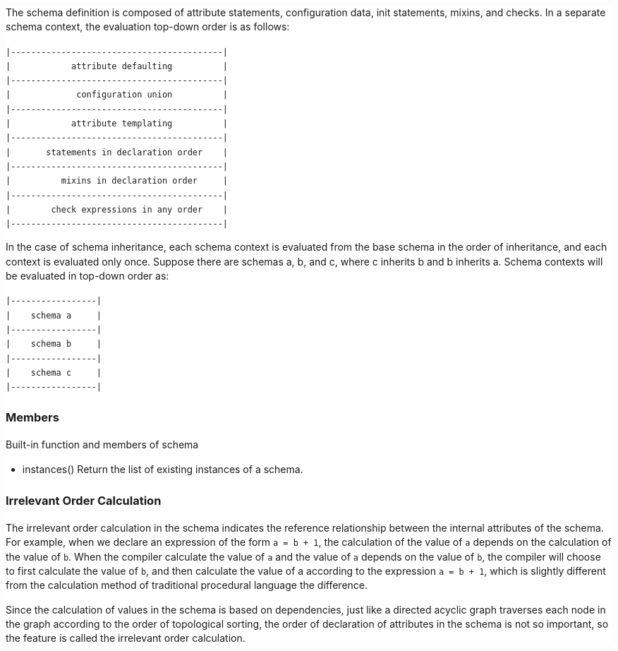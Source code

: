 The schema definition is composed of attribute statements, configuration data, init statements, mixins, and checks. In a separate schema context, the evaluation top-down order is as follows:

```
|------------------------------------------|
|            attribute defaulting          |
|------------------------------------------|
|             configuration union          |
|------------------------------------------|
|            attribute templating          |
|------------------------------------------|
|       statements in declaration order    |
|------------------------------------------|
|          mixins in declaration order     |
|------------------------------------------|
|        check expressions in any order    |
|------------------------------------------|
```

In the case of schema inheritance, each schema context is evaluated from the base schema in the order of inheritance, and each context is evaluated only once.
Suppose there are schemas a, b, and c, where c inherits b and b inherits a. Schema contexts will be evaluated in top-down order as:

```
|-----------------|
|    schema a     |
|-----------------|
|    schema b     |
|-----------------|
|    schema c     |
|-----------------|
```

### Members

Built-in function and members of schema

- instances()
  Return the list of existing instances of a schema.

### Irrelevant Order Calculation

The irrelevant order calculation in the schema indicates the reference relationship between the internal attributes of the schema. For example, when we declare an expression of the form `a = b + 1`, the calculation of the value of `a` depends on the calculation of the value of `b`. When the compiler calculate the value of `a` and the value of `a` depends on the value of `b`, the compiler will choose to first calculate the value of `b`, and then calculate the value of a according to the expression `a = b + 1`, which is slightly different from the calculation method of traditional procedural language the difference.

Since the calculation of values in the schema is based on dependencies, just like a directed acyclic graph traverses each node in the graph according to the order of topological sorting, the order of declaration of attributes in the schema is not so important, so the feature is called the irrelevant order calculation.
